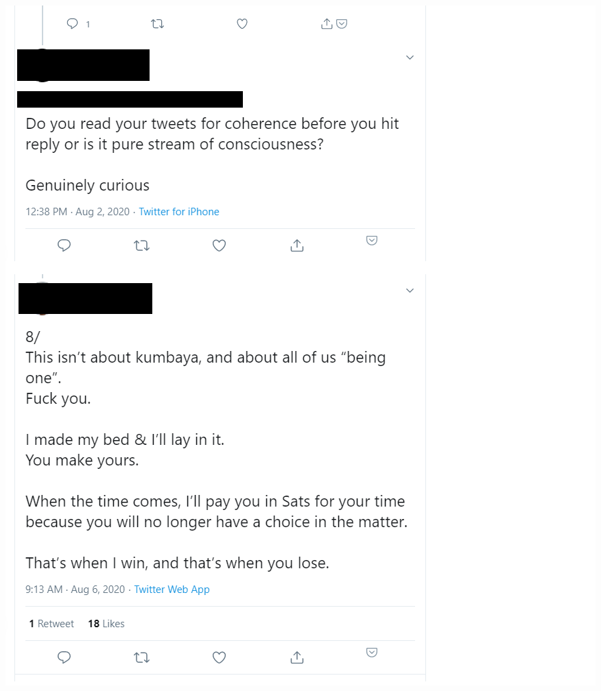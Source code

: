 ![Image for post](/assets/images/2020/m8/bm3.jpg)

![Image for post](/assets/images/2020/m8/bm4.jpg)

